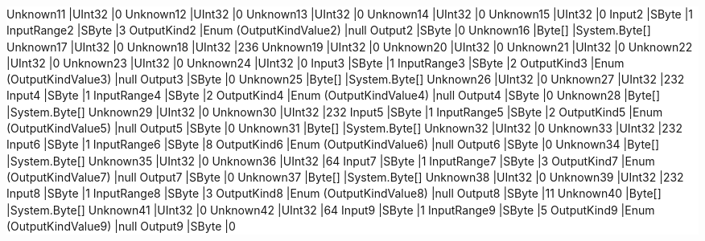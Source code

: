 Unknown11	|UInt32	|0
Unknown12	|UInt32	|0
Unknown13	|UInt32	|0
Unknown14	|UInt32	|0
Unknown15	|UInt32	|0
Input2	|SByte	|1
InputRange2	|SByte	|3
OutputKind2	|Enum (OutputKindValue2)	|null
Output2	|SByte	|0
Unknown16	|Byte[]	|System.Byte[]
Unknown17	|UInt32	|0
Unknown18	|UInt32	|236
Unknown19	|UInt32	|0
Unknown20	|UInt32	|0
Unknown21	|UInt32	|0
Unknown22	|UInt32	|0
Unknown23	|UInt32	|0
Unknown24	|UInt32	|0
Input3	|SByte	|1
InputRange3	|SByte	|2
OutputKind3	|Enum (OutputKindValue3)	|null
Output3	|SByte	|0
Unknown25	|Byte[]	|System.Byte[]
Unknown26	|UInt32	|0
Unknown27	|UInt32	|232
Input4	|SByte	|1
InputRange4	|SByte	|2
OutputKind4	|Enum (OutputKindValue4)	|null
Output4	|SByte	|0
Unknown28	|Byte[]	|System.Byte[]
Unknown29	|UInt32	|0
Unknown30	|UInt32	|232
Input5	|SByte	|1
InputRange5	|SByte	|2
OutputKind5	|Enum (OutputKindValue5)	|null
Output5	|SByte	|0
Unknown31	|Byte[]	|System.Byte[]
Unknown32	|UInt32	|0
Unknown33	|UInt32	|232
Input6	|SByte	|1
InputRange6	|SByte	|8
OutputKind6	|Enum (OutputKindValue6)	|null
Output6	|SByte	|0
Unknown34	|Byte[]	|System.Byte[]
Unknown35	|UInt32	|0
Unknown36	|UInt32	|64
Input7	|SByte	|1
InputRange7	|SByte	|3
OutputKind7	|Enum (OutputKindValue7)	|null
Output7	|SByte	|0
Unknown37	|Byte[]	|System.Byte[]
Unknown38	|UInt32	|0
Unknown39	|UInt32	|232
Input8	|SByte	|1
InputRange8	|SByte	|3
OutputKind8	|Enum (OutputKindValue8)	|null
Output8	|SByte	|11
Unknown40	|Byte[]	|System.Byte[]
Unknown41	|UInt32	|0
Unknown42	|UInt32	|64
Input9	|SByte	|1
InputRange9	|SByte	|5
OutputKind9	|Enum (OutputKindValue9)	|null
Output9	|SByte	|0
